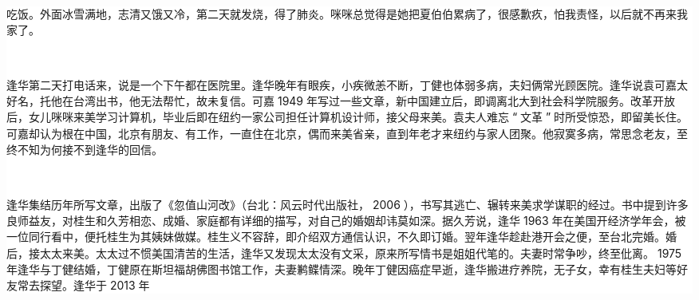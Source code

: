    吃饭。外面冰雪满地，志清又饿又冷，第二天就发烧，得了肺炎。咪咪总觉得是她把夏伯伯累病了，很感歉疚，怕我责怪，以后就不再来我家了。
  </span>
 </p>
 <p class="p1">
  <span class="s1">
  </span>
  <br/>
 </p>
 <p class="p2">
  <span class="s1">
   逢华第二天打电话来，说是一个下午都在医院里。逢华晚年有眼疾，小疾微恙不断，丁健也体弱多病，夫妇俩常光顾医院。逢华说袁可嘉太好名，托他在台湾出书，他无法帮忙，故未复信。可嘉
  </span>
  <span class="s2">
   1949
  </span>
  <span class="s1">
   年写过一些文章，新中国建立后，即调离北大到社会科学院服务。改革开放后，女儿咪咪来美学习计算机，毕业后即在纽约一家公司担任计算机设计师，接父母来美。袁夫人难忘
  </span>
  <span class="s2">
   “
  </span>
  <span class="s1">
   文革
  </span>
  <span class="s2">
   ”
  </span>
  <span class="s1">
   时所受惊恐，即留美长住。可嘉却认为根在中国，北京有朋友、有工作，一直住在北京，偶而来美省亲，直到年老才来纽约与家人团聚。他寂寞多病，常思念老友，至终不知为何接不到逢华的回信。
  </span>
 </p>
 <p class="p1">
  <span class="s1">
  </span>
  <br/>
 </p>
 <p class="p2">
  <span class="s1">
   逢华集结历年所写文章，出版了《忽值山河改》（台北：风云时代出版社，
  </span>
  <span class="s2">
   2006
  </span>
  <span class="s1">
   ），书写其逃亡、辗转来美求学谋职的经过。书中提到许多良师益友，对桂生和久芳相恋、成婚、家庭都有详细的描写，对自己的婚姻却讳莫如深。据久芳说，逢华
  </span>
  <span class="s2">
   1963
  </span>
  <span class="s1">
   年在美国开经济学年会，被一位同行看中，便托桂生为其姨妹做媒。桂生义不容辞，即介绍双方通信认识，不久即订婚。翌年逢华趁赴港开会之便，至台北完婚。婚后，接太太来美。太太过不惯美国清苦的生活，逢华又发现太太没有文采，原来所写情书是姐姐代笔的。夫妻时常争吵，终至仳离。
  </span>
  <span class="s2">
   1975
  </span>
  <span class="s1">
   年逢华与丁健结婚，丁健原在斯坦福胡佛图书馆工作，夫妻鹣鲽情深。晚年丁健因癌症早逝，逢华搬进疗养院，无子女，幸有桂生夫妇等好友常去探望。逢华于
  </span>
  <span class="s2">
   2013
  </span>
  <span class="s1">
   年